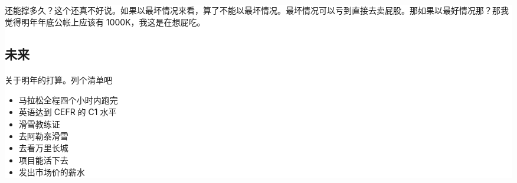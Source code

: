 还能撑多久？这个还真不好说。如果以最坏情况来看，算了不能以最坏情况。最坏情况可以亏到直接去卖屁股。那如果以最好情况那？那我觉得明年年底公帐上应该有 1000K，我这是在想屁吃。

## 未来

关于明年的打算。列个清单吧

- 马拉松全程四个小时内跑完
- 英语达到 CEFR 的 C1 水平
- 滑雪教练证
- 去阿勒泰滑雪
- 去看万里长城
- 项目能活下去
- 发出市场价的薪水

